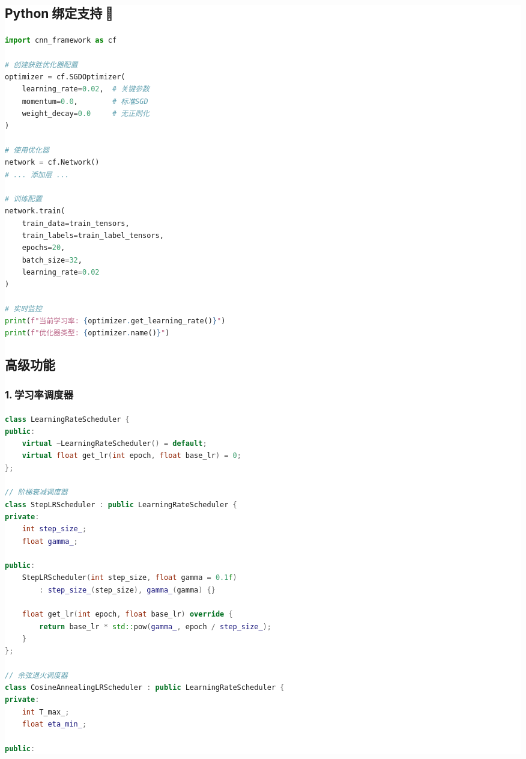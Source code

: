 ## Python 绑定支持 🐍

```python
import cnn_framework as cf

# 创建获胜优化器配置
optimizer = cf.SGDOptimizer(
    learning_rate=0.02,  # 关键参数
    momentum=0.0,        # 标准SGD
    weight_decay=0.0     # 无正则化
)

# 使用优化器
network = cf.Network()
# ... 添加层 ...

# 训练配置
network.train(
    train_data=train_tensors,
    train_labels=train_label_tensors,
    epochs=20,
    batch_size=32,
    learning_rate=0.02
)

# 实时监控
print(f"当前学习率: {optimizer.get_learning_rate()}")
print(f"优化器类型: {optimizer.name()}")
```

## 高级功能

### 1. 学习率调度器

```cpp
class LearningRateScheduler {
public:
    virtual ~LearningRateScheduler() = default;
    virtual float get_lr(int epoch, float base_lr) = 0;
};

// 阶梯衰减调度器
class StepLRScheduler : public LearningRateScheduler {
private:
    int step_size_;
    float gamma_;

public:
    StepLRScheduler(int step_size, float gamma = 0.1f)
        : step_size_(step_size), gamma_(gamma) {}

    float get_lr(int epoch, float base_lr) override {
        return base_lr * std::pow(gamma_, epoch / step_size_);
    }
};

// 余弦退火调度器
class CosineAnnealingLRScheduler : public LearningRateScheduler {
private:
    int T_max_;
    float eta_min_;

public:
```